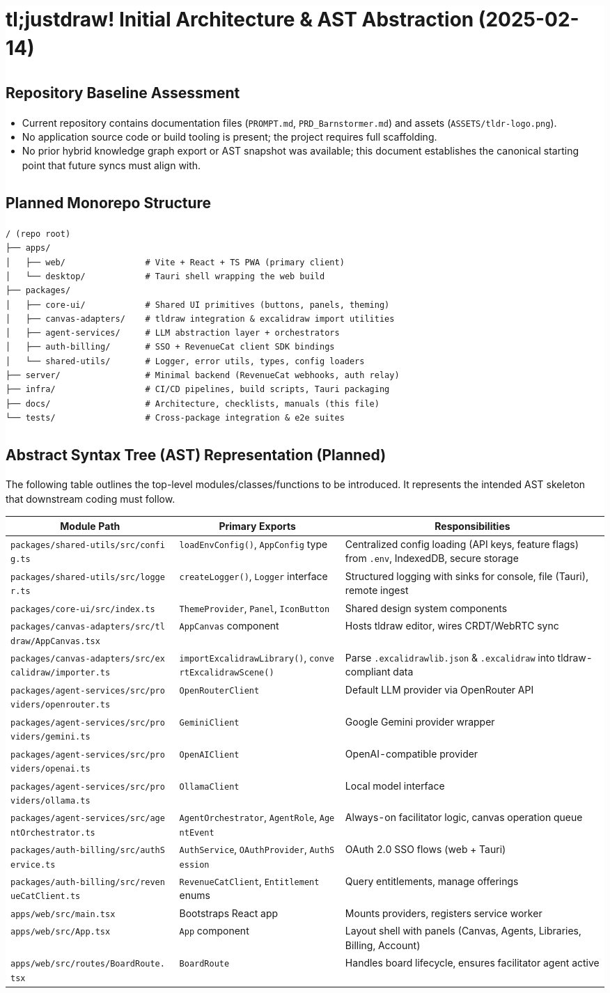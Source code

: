 # tl;justdraw! Initial Architecture & AST Abstraction (2025-02-14)

## Repository Baseline Assessment

- Current repository contains documentation files (`PROMPT.md`, `PRD_Barnstormer.md`) and assets (`ASSETS/tldr-logo.png`).
- No application source code or build tooling is present; the project requires full scaffolding.
- No prior hybrid knowledge graph export or AST snapshot was available; this document establishes the canonical starting point that future syncs must align with.

## Planned Monorepo Structure

```text
/ (repo root)
├── apps/
│   ├── web/                # Vite + React + TS PWA (primary client)
│   └── desktop/            # Tauri shell wrapping the web build
├── packages/
│   ├── core-ui/            # Shared UI primitives (buttons, panels, theming)
│   ├── canvas-adapters/    # tldraw integration & excalidraw import utilities
│   ├── agent-services/     # LLM abstraction layer + orchestrators
│   ├── auth-billing/       # SSO + RevenueCat client SDK bindings
│   └── shared-utils/       # Logger, error utils, types, config loaders
├── server/                 # Minimal backend (RevenueCat webhooks, auth relay)
├── infra/                  # CI/CD pipelines, build scripts, Tauri packaging
├── docs/                   # Architecture, checklists, manuals (this file)
└── tests/                  # Cross-package integration & e2e suites
```

## Abstract Syntax Tree (AST) Representation (Planned)

The following table outlines the top-level modules/classes/functions to be introduced. It represents the intended AST skeleton that downstream coding must follow.

| Module Path | Primary Exports | Responsibilities |
|-------------|-----------------|------------------|
| `packages/shared-utils/src/config.ts` | `loadEnvConfig()`, `AppConfig` type | Centralized config loading (API keys, feature flags) from `.env`, IndexedDB, secure storage |
| `packages/shared-utils/src/logger.ts` | `createLogger()`, `Logger` interface | Structured logging with sinks for console, file (Tauri), remote ingest |
| `packages/core-ui/src/index.ts` | `ThemeProvider`, `Panel`, `IconButton` | Shared design system components |
| `packages/canvas-adapters/src/tldraw/AppCanvas.tsx` | `AppCanvas` component | Hosts tldraw editor, wires CRDT/WebRTC sync |
| `packages/canvas-adapters/src/excalidraw/importer.ts` | `importExcalidrawLibrary()`, `convertExcalidrawScene()` | Parse `.excalidrawlib.json` & `.excalidraw` into tldraw-compliant data |
| `packages/agent-services/src/providers/openrouter.ts` | `OpenRouterClient` | Default LLM provider via OpenRouter API |
| `packages/agent-services/src/providers/gemini.ts` | `GeminiClient` | Google Gemini provider wrapper |
| `packages/agent-services/src/providers/openai.ts` | `OpenAIClient` | OpenAI-compatible provider |
| `packages/agent-services/src/providers/ollama.ts` | `OllamaClient` | Local model interface |
| `packages/agent-services/src/agentOrchestrator.ts` | `AgentOrchestrator`, `AgentRole`, `AgentEvent` | Always-on facilitator logic, canvas operation queue |
| `packages/auth-billing/src/authService.ts` | `AuthService`, `OAuthProvider`, `AuthSession` | OAuth 2.0 SSO flows (web + Tauri) |
| `packages/auth-billing/src/revenueCatClient.ts` | `RevenueCatClient`, `Entitlement` enums | Query entitlements, manage offerings |
| `apps/web/src/main.tsx` | Bootstraps React app | Mounts providers, registers service worker |
| `apps/web/src/App.tsx` | `App` component | Layout shell with panels (Canvas, Agents, Libraries, Billing, Account) |
| `apps/web/src/routes/BoardRoute.tsx` | `BoardRoute` | Handles board lifecycle, ensures facilitator agent active |